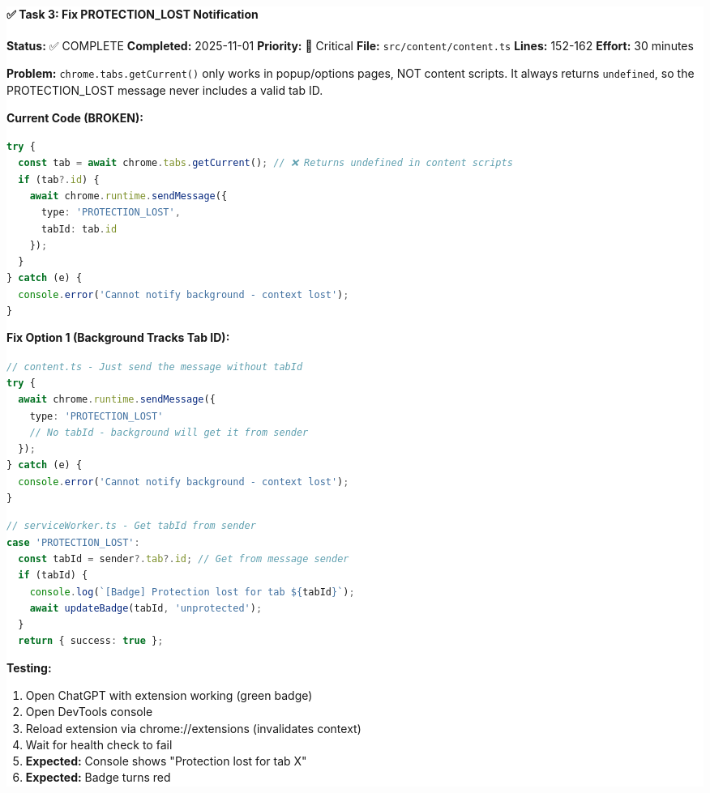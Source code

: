 #### ✅ Task 3: Fix PROTECTION_LOST Notification
**Status:** ✅ COMPLETE
**Completed:** 2025-11-01
**Priority:** 🔴 Critical
**File:** `src/content/content.ts`
**Lines:** 152-162
**Effort:** 30 minutes

**Problem:**
`chrome.tabs.getCurrent()` only works in popup/options pages, NOT content scripts. It always returns `undefined`, so the PROTECTION_LOST message never includes a valid tab ID.

**Current Code (BROKEN):**
```typescript
try {
  const tab = await chrome.tabs.getCurrent(); // ❌ Returns undefined in content scripts
  if (tab?.id) {
    await chrome.runtime.sendMessage({
      type: 'PROTECTION_LOST',
      tabId: tab.id
    });
  }
} catch (e) {
  console.error('Cannot notify background - context lost');
}
```

**Fix Option 1 (Background Tracks Tab ID):**
```typescript
// content.ts - Just send the message without tabId
try {
  await chrome.runtime.sendMessage({
    type: 'PROTECTION_LOST'
    // No tabId - background will get it from sender
  });
} catch (e) {
  console.error('Cannot notify background - context lost');
}
```

```typescript
// serviceWorker.ts - Get tabId from sender
case 'PROTECTION_LOST':
  const tabId = sender?.tab?.id; // Get from message sender
  if (tabId) {
    console.log(`[Badge] Protection lost for tab ${tabId}`);
    await updateBadge(tabId, 'unprotected');
  }
  return { success: true };
```

**Testing:**
1. Open ChatGPT with extension working (green badge)
2. Open DevTools console
3. Reload extension via chrome://extensions (invalidates context)
4. Wait for health check to fail
5. **Expected:** Console shows "Protection lost for tab X"
6. **Expected:** Badge turns red

